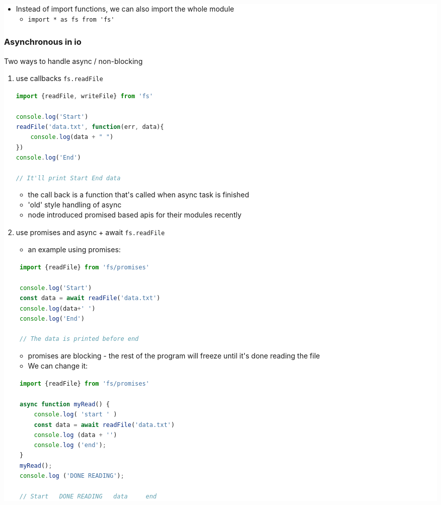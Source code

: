 * Instead of import functions, we can also import the whole module 
    * `import * as fs from 'fs'`

### Asynchronous in io

Two ways to handle async / non-blocking

1. use callbacks `fs.readFile`

    ```javascript
    import {readFile, writeFile} from 'fs'
    
    console.log('Start')
    readFile('data.txt', function(err, data){
        console.log(data + " ")
    })
    console.log('End')
    
    // It'll print Start End data
    ```

    * the call back is a function that's called when async task is finished
    * 'old' style handling of async
    * node introduced promised based apis for their modules recently

2. use promises and async + await `fs.readFile`

    - an example using promises:

    ```javascript
     import {readFile} from 'fs/promises'
     
     console.log('Start')
     const data = await readFile('data.txt')
     console.log(data+' ')
     console.log('End')
     
     // The data is printed before end
    ```

    - promises are blocking - the rest of the program will freeze until it's done reading the file
    - We can change it:

    ```javascript
     import {readFile} from 'fs/promises'
     
     async function myRead() {
         console.log( 'start ' )
         const data = await readFile('data.txt')
         console.log (data + '')
         console.log ('end');
     }
     myRead();
     console.log ('DONE READING');
     
     // Start   DONE READING   data     end
    ```
